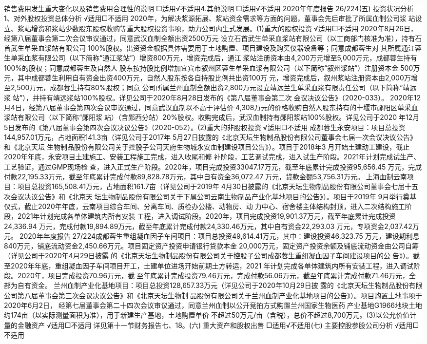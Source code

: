 销售费用发生重大变化以及销售费用合理性的说明
□适用√不适用4.其他说明
□适用√不适用
2020年年度报告
26/224(五)
投资状况分析
1、对外股权投资总体分析
√适用□不适用
2020年，为解决浆源拓展、浆站资金需求等方面的问题，董事会先后审批了所属血制公司浆
站设立、浆站增资和浆站少数股东股权收购等重大股权投资事项，助力公司内生式发展。(1)重大的股权投资
√适用□不适用
2020年8月26日，经第八届董事会第二次会议审议通过，同意武汉血制全额出资2500万元
设立石首武生单采血浆站有限公司（以工商部门核准为准），持有石首武生单采血浆站有限公司
100%股权。出资资金根据具体需要用于土地购置、项目建设及购买仪器设备等；同意成都蓉生对
其所属通江蓉生单采血浆有限公司（以下简称“通江浆站”）增资800万元，增资完成后，通江
浆站注册资本由4,200万元增至5,000万元，成都蓉生持有100%的股权；同意成都蓉生及自然人
股东按持股比例增加宜宾市叙州区蓉生单采血浆有限公司（以下简称“叙州浆站”）注册资本金
500万元，其中成都蓉生利用自有资金出资400万元，自然人股东按各自持股比例共出资100万
元，增资完成后，叙州浆站注册资本由2,000万增至2,500万元，成都蓉生持有80%股权；同意
公司所属兰州血制全额出资2,800万元设立靖远兰生单采血浆有限责任公司（以下简称“靖远浆
站”），并持有靖远浆站100%股权。详见公司于2020年8月28日发布的《第八届董事会第二次
会议决议公告》（2020-033）。
2020年12月4日，经第八届董事会第四次会议审议通过，同意武汉血制以不高于评估价
4,308万元的价格收购自然人股东持有的十堰市郧阳区单采血浆站有限公司（以下简称“郧阳浆
站）（含郧西分站）20%股权。收购完成后，武汉血制持有郧阳浆站100%股权。详见公司于2020
年12月5日发布的《第八届董事会第四次会议决议公告》（2020-052）。(2)重大的非股权投资
√适用□不适用
成都蓉生永安项目：项目总投资144,957.01万元，占地面积141.3亩（详见公司于2017年
5月27日披露的《北京天坛生物制品股份有限公司董事会七届一次会议决议公告》和《北京天坛
生物制品股份有限公司关于控股子公司天府生物城永安血制建设项目公告》）。项目于2018年3
月开始土建动工建设，截止2020年年底，永安项目土建施工、安装工程施工完成，进入收尾和修
补阶段，工艺调试完成，进入试生产阶段。2021年计划完成试生产、工艺验证，通过GMP现场检
查，进入正式生产阶段。2020年，项目完成投资33047.17万元，截至年底累计完成投资95,656.45
万元，完成付款22,195.33万元，截至年底累计完成付款89,828.78万元，其中自有资金36,072.47
万元，贷款金额53,756.31万元。
上海血制云南项目：项目总投资165,508.41万元，占地面积161.7亩（详见公司于2019年
4月30日披露的《北京天坛生物制品股份有限公司董事会七届十五次会议决议公告》和《北京天
坛生物制品股份有限公司关于下属公司云南生物制品产业化基地项目的公告》）。项目于2019年
9月举行奠基仪式，截止2020年年底，云南项目综合车间、分离车间、质检办公楼、动物房、动
力中心、宿舍楼主体结构封顶，进入二次结构施工阶段，2021年计划完成各单体建筑内所有安装
工程，进入调试阶段。2020年，项目完成投资19,901.37万元，截至年底累计完成投资24,336.94
万元，完成付款19,894.89万元，截至年底累计完成付款24,330.46万元，其中自有资金22,293.03
万元，专项资金2,037.42万元。
2020年年度报告
27/224成都蓉生重组凝血因子车间项目：项目总投资49,614.41万元，其中：建设投资46,323.75
万元，建设期利息840万元，铺底流动资金2,450.66万元。项目固定资产投资申请银行贷款本金
20,000万元，固定资产投资余额及铺底流动资金由公司自筹（详见公司于2020年4月29日披露
的《北京天坛生物制品股份有限公司关于控股子公司成都蓉生重组凝血因子车间建设项目的公
告》）。截至2020年年底，重组凝血因子车间项目开工，土建单位进场开始前期土方转运，2021
年计划完成各单体建筑内所有安装工程，进入调试阶段。2020年，项目完成投资70.96万元，截
至年底累计完成投资79.46万元，完成付款56.06万元，截至年底累计完成付款71.46万元，全
部为自有资金。
兰州血制产业化基地项目：项目总投资128,657.33万元（详见公司于2020年10月29日披
露的《北京天坛生物制品股份有限公司第八届董事会第三次会议决议公告》和《北京天坛生物制
品股份有限公司关于兰州血制产业化基地项目的公告》）。项目购置土地事项于2020年6月2日，
经第七届董事会第二十四次会议审议通过，同意兰州血制以公开竞拍方式购置兰州国家生物医药
产业基地G1966地块土地约174亩（以实际测量面积为准），用于新建生产基地，土地购置单价
不超过50万元/亩（含税），总价不超过8,700万元。(3)以公允价值计量的金融资产
√适用□不适用
详见第十一节财务报告七、18。(六)
重大资产和股权出售
□适用√不适用(七)
主要控股参股公司分析
√适用□不适用